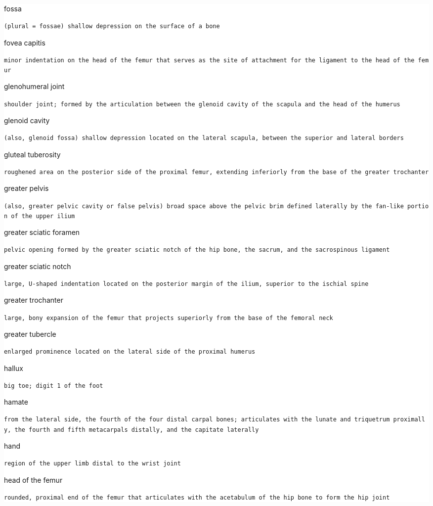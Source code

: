 fossa

    (plural = fossae) shallow depression on the surface of a bone

fovea capitis

    minor indentation on the head of the femur that serves as the site of attachment for the ligament to the head of the femur

glenohumeral joint

    shoulder joint; formed by the articulation between the glenoid cavity of the scapula and the head of the humerus

glenoid cavity

    (also, glenoid fossa) shallow depression located on the lateral scapula, between the superior and lateral borders

gluteal tuberosity

    roughened area on the posterior side of the proximal femur, extending inferiorly from the base of the greater trochanter

greater pelvis

    (also, greater pelvic cavity or false pelvis) broad space above the pelvic brim defined laterally by the fan-like portion of the upper ilium

greater sciatic foramen

    pelvic opening formed by the greater sciatic notch of the hip bone, the sacrum, and the sacrospinous ligament

greater sciatic notch

    large, U-shaped indentation located on the posterior margin of the ilium, superior to the ischial spine

greater trochanter

    large, bony expansion of the femur that projects superiorly from the base of the femoral neck

greater tubercle

    enlarged prominence located on the lateral side of the proximal humerus

hallux

    big toe; digit 1 of the foot

hamate

    from the lateral side, the fourth of the four distal carpal bones; articulates with the lunate and triquetrum proximally, the fourth and fifth metacarpals distally, and the capitate laterally

hand

    region of the upper limb distal to the wrist joint

head of the femur

    rounded, proximal end of the femur that articulates with the acetabulum of the hip bone to form the hip joint
